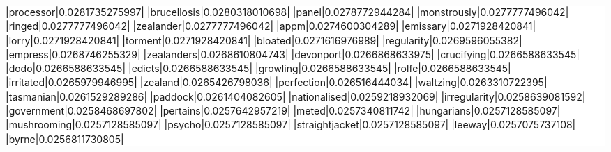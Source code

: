 |processor|0.0281735275997|
|brucellosis|0.0280318010698|
|panel|0.0278772944284|
|monstrously|0.0277777496042|
|ringed|0.0277777496042|
|zealander|0.0277777496042|
|appm|0.0274600304289|
|emissary|0.0271928420841|
|lorry|0.0271928420841|
|torment|0.0271928420841|
|bloated|0.0271616976989|
|regularity|0.0269596055382|
|empress|0.0268746255329|
|zealanders|0.0268610804743|
|devonport|0.0266868633975|
|crucifying|0.0266588633545|
|dodo|0.0266588633545|
|edicts|0.0266588633545|
|growling|0.0266588633545|
|rolfe|0.0266588633545|
|irritated|0.0265979946995|
|zealand|0.0265426798036|
|perfection|0.026516444034|
|waltzing|0.0263310722395|
|tasmanian|0.0261529289286|
|paddock|0.0261404082605|
|nationalised|0.0259218932069|
|irregularity|0.0258639081592|
|government|0.0258468697802|
|pertains|0.0257642957219|
|meted|0.0257340811742|
|hungarians|0.0257128585097|
|mushrooming|0.0257128585097|
|psycho|0.0257128585097|
|straightjacket|0.0257128585097|
|leeway|0.0257075737108|
|byrne|0.0256811730805|